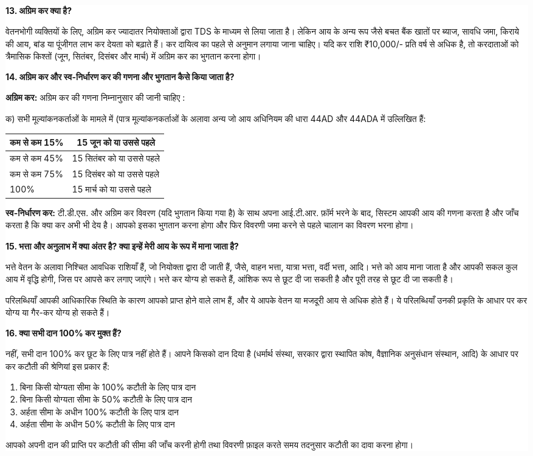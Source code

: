 **13\. अग्रिम कर क्या है?**


वेतनभोगी व्यक्तियों के लिए, अग्रिम कर ज्यादातर नियोक्ताओं द्वारा TDS के माध्यम से लिया जाता है। लेकिन आय के अन्य रूप जैसे बचत बैंक खातों पर ब्याज, सावधि जमा, किराये की आय, बांड या पूंजीगत लाभ कर देयता को बढ़ाते हैं। कर दायित्व का पहले से अनुमान लगाया जाना चाहिए। यदि कर राशि ₹10,000/\- प्रति वर्ष से अधिक है, तो करदाताओं को त्रैमासिक किश्तों (जून, सितंबर, दिसंबर और मार्च) में अग्रिम कर का भुगतान करना होगा।


**14\. अग्रिम कर और स्व\-निर्धारण कर की गणना और भुगतान कैसे किया जाता है?**


**अग्रिम कर:** अग्रिम कर की गणना निम्नानुसार की जानी चाहिए :  

क) सभी मूल्यांकनकर्ताओं के मामले में (पात्र मूल्यांकनकर्ताओं के अलावा अन्य जो आय अधिनियम की धारा 44AD और 44ADA में उल्लिखित हैं:




| कम से कम 15% | 15 जून को या उससे पहले |
| --- | --- |
| कम से कम 45% | 15 सितंबर को या उससे पहले |
| कम से कम 75% | 15 दिसंबर को या उससे पहले |
| 100% | 15 मार्च को या उससे पहले |

  
**स्व\-निर्धारण कर:** टी.डी.एस. और अग्रिम कर विवरण (यदि भुगतान किया गया है) के साथ अपना आई.टी.आर. फ़ॉर्म भरने के बाद, सिस्टम आपकी आय की गणना करता है और जाँच करता है कि क्या कर अभी भी देय है। आपको इसका भुगतान करना होगा और फिर विवरणी जमा करने से पहले चालान का विवरण भरना होगा।


**15\. भत्ता और अनुलाभ में क्या अंतर है? क्या इन्हें मेरी आय के रूप में माना जाता है?**


भत्ते वेतन के अलावा निश्चित आवधिक राशियाँ हैं, जो नियोक्ता द्वारा दी जाती हैं, जैसे, वाहन भत्ता, यात्रा भत्ता, वर्दी भत्ता, आदि। भत्ते को आय माना जाता है और आपकी सकल कुल आय में वृद्धि होगी, जिस पर आपसे कर लगाए जाएंगे। भत्ते कर योग्य हो सकते हैं, आंशिक रूप से छूट दी जा सकती है और पूरी तरह से छूट दी जा सकती है। 


परिलब्धियाँ आपकी आधिकारिक स्थिति के कारण आपको प्राप्त होने वाले लाभ हैं, और ये आपके वेतन या मजदूरी आय से अधिक होते हैं। ये परिलब्धियाँ उनकी प्रकृति के आधार पर कर योग्य या गैर\-कर योग्य हो सकते हैं।


**16\. क्या सभी दान 100% कर मुक्त हैं?**


नहीं, सभी दान 100% कर छूट के लिए पात्र नहीं होते हैं। आपने किसको दान दिया है (धर्मार्थ संस्था, सरकार द्वारा स्थापित कोष, वैज्ञानिक अनुसंधान संस्थान, आदि) के आधार पर कर कटौती की श्रेणियां इस प्रकार हैं:


1. बिना किसी योग्यता सीमा के 100% कटौती के लिए पात्र दान
2. बिना किसी योग्यता सीमा के 50% कटौती के लिए पात्र दान
3. अर्हता सीमा के अधीन 100% कटौती के लिए पात्र दान
4. अर्हता सीमा के अधीन 50% कटौती के लिए पात्र दान

आपको अपनी दान की प्राप्ति पर कटौती की सीमा की जाँच करनी होगी तथा विवरणी फ़ाइल करते समय तदनुसार कटौती का दावा करना होगा।
